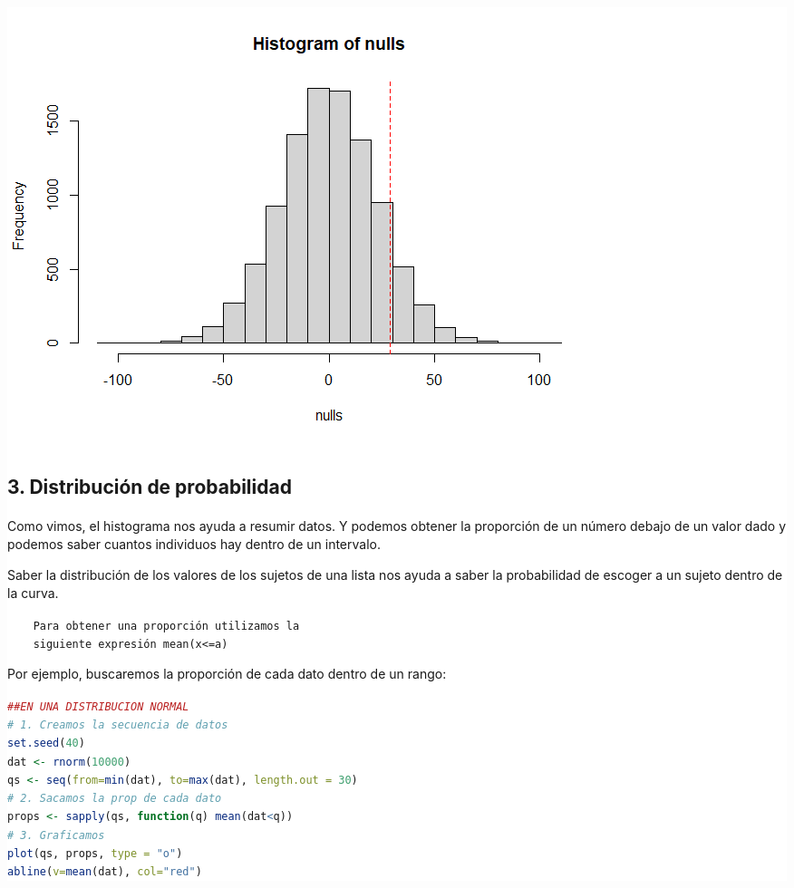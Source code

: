 ![](4.-Probabilidad-con-R_files/figure-html/unnamed-chunk-5-1.png)

## 3. Distribución de probabilidad
Como vimos, el histograma nos ayuda a resumir datos. Y podemos obtener la proporción de un número debajo de un valor dado y podemos saber cuantos individuos hay dentro de un intervalo.

Saber la distribución de los valores de los sujetos de una lista nos ayuda a saber la probabilidad de escoger a un sujeto dentro de la curva.

        Para obtener una proporción utilizamos la
        siguiente expresión mean(x<=a)
        
Por ejemplo, buscaremos la proporción de cada dato dentro de un rango:


```r
##EN UNA DISTRIBUCION NORMAL
# 1. Creamos la secuencia de datos
set.seed(40)
dat <- rnorm(10000)
qs <- seq(from=min(dat), to=max(dat), length.out = 30)
# 2. Sacamos la prop de cada dato
props <- sapply(qs, function(q) mean(dat<q))
# 3. Graficamos
plot(qs, props, type = "o")
abline(v=mean(dat), col="red")
```
